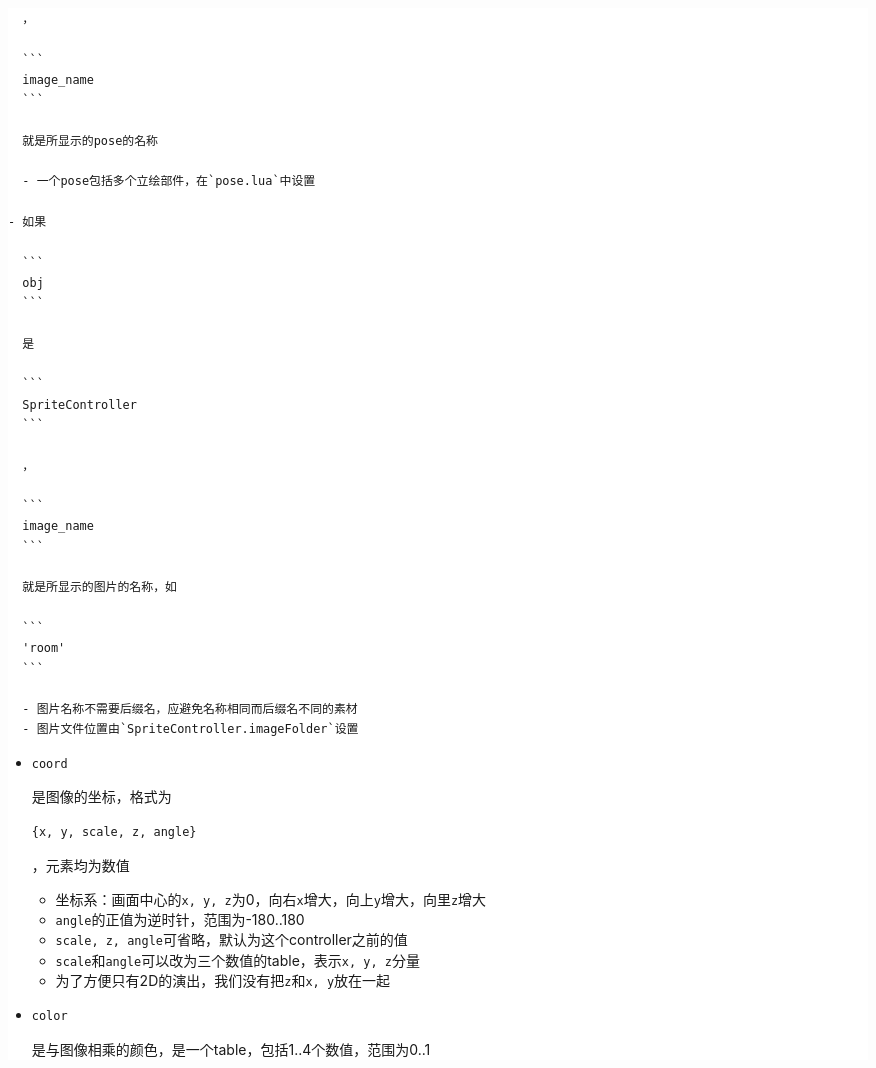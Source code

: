       ，

      ```
      image_name
      ```

      就是所显示的pose的名称

      - 一个pose包括多个立绘部件，在`pose.lua`中设置

    - 如果

      ```
      obj
      ```

      是

      ```
      SpriteController
      ```

      ，

      ```
      image_name
      ```

      就是所显示的图片的名称，如

      ```
      'room'
      ```

      - 图片名称不需要后缀名，应避免名称相同而后缀名不同的素材
      - 图片文件位置由`SpriteController.imageFolder`设置

  - ```
    coord
    ```

    是图像的坐标，格式为

    ```
    {x, y, scale, z, angle}
    ```

    ，元素均为数值

    - 坐标系：画面中心的`x, y, z`为0，向右`x`增大，向上`y`增大，向里`z`增大
    - `angle`的正值为逆时针，范围为-180..180
    - `scale, z, angle`可省略，默认为这个controller之前的值
    - `scale`和`angle`可以改为三个数值的table，表示`x, y, z`分量
    - 为了方便只有2D的演出，我们没有把`z`和`x, y`放在一起

  - ```
    color
    ```

    是与图像相乘的颜色，是一个table，包括1..4个数值，范围为0..1
